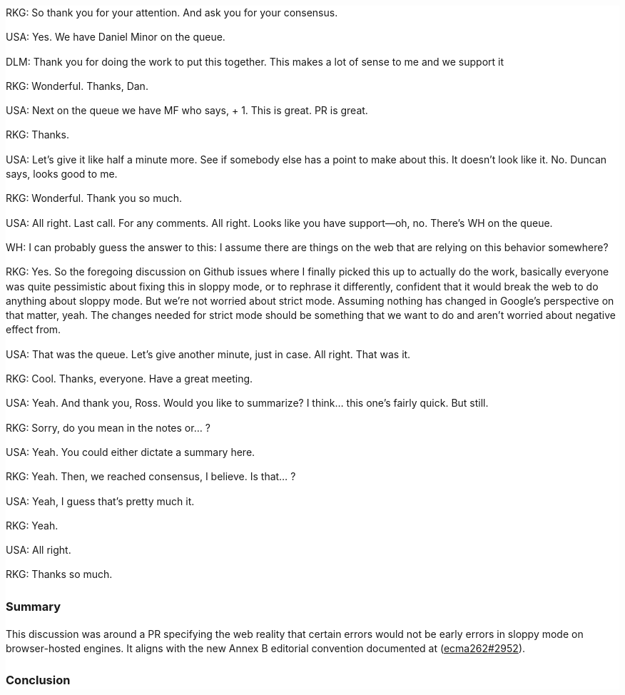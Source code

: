 RKG: So thank you for your attention. And ask you for your consensus.

USA: Yes. We have Daniel Minor on the queue.

DLM: Thank you for doing the work to put this together. This makes a lot of sense to me and we support it

RKG: Wonderful. Thanks, Dan.

USA: Next on the queue we have MF who says, + 1. This is great. PR is great.

RKG: Thanks.

USA: Let’s give it like half a minute more. See if somebody else has a point to make about this. It doesn’t look like it. No. Duncan says, looks good to me.

RKG: Wonderful. Thank you so much.

USA: All right. Last call. For any comments. All right. Looks like you have support—oh, no. There’s WH on the queue.

WH: I can probably guess the answer to this: I assume there are things on the web that are relying on this behavior somewhere?

RKG: Yes. So the foregoing discussion on Github issues where I finally picked this up to actually do the work, basically everyone was quite pessimistic about fixing this in sloppy mode, or to rephrase it differently, confident that it would break the web to do anything about sloppy mode. But we’re not worried about strict mode. Assuming nothing has changed in Google’s perspective on that matter, yeah. The changes needed for strict mode should be something that we want to do and aren’t worried about negative effect from.

USA: That was the queue. Let’s give another minute, just in case. All right. That was it.

RKG: Cool. Thanks, everyone. Have a great meeting.

USA: Yeah. And thank you, Ross. Would you like to summarize? I think… this one’s fairly quick. But still.

RKG: Sorry, do you mean in the notes or… ?

USA: Yeah. You could either dictate a summary here.

RKG: Yeah. Then, we reached consensus, I believe. Is that… ?

USA: Yeah, I guess that’s pretty much it.

RKG: Yeah.

USA: All right.

RKG: Thanks so much.

### Summary

This discussion was around a PR specifying the web reality that certain errors would not be early errors in sloppy mode on browser-hosted engines. It aligns with the new Annex B editorial convention documented at ([ecma262\#2952](https://github.com/tc39/ecma262/pull/2952)).

### Conclusion
